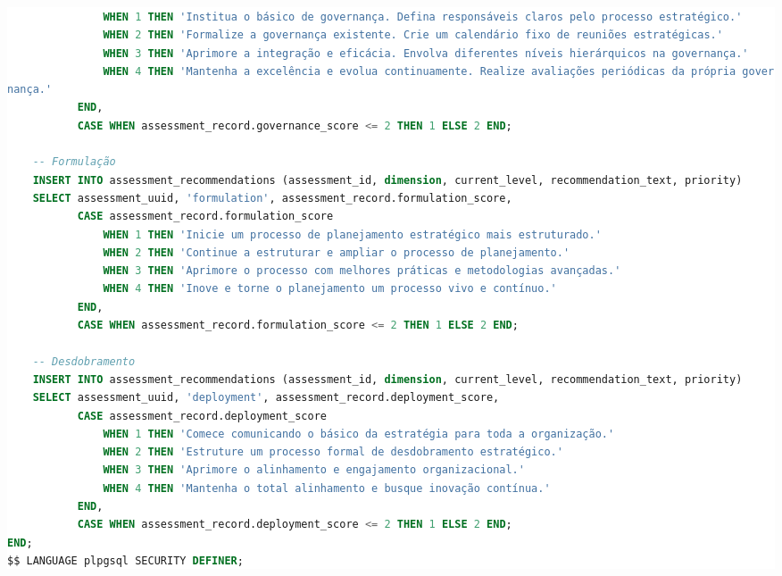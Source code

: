 ```sql
               WHEN 1 THEN 'Institua o básico de governança. Defina responsáveis claros pelo processo estratégico.'
               WHEN 2 THEN 'Formalize a governança existente. Crie um calendário fixo de reuniões estratégicas.'
               WHEN 3 THEN 'Aprimore a integração e eficácia. Envolva diferentes níveis hierárquicos na governança.'
               WHEN 4 THEN 'Mantenha a excelência e evolua continuamente. Realize avaliações periódicas da própria governança.'
           END,
           CASE WHEN assessment_record.governance_score <= 2 THEN 1 ELSE 2 END;
    
    -- Formulação
    INSERT INTO assessment_recommendations (assessment_id, dimension, current_level, recommendation_text, priority)
    SELECT assessment_uuid, 'formulation', assessment_record.formulation_score,
           CASE assessment_record.formulation_score
               WHEN 1 THEN 'Inicie um processo de planejamento estratégico mais estruturado.'
               WHEN 2 THEN 'Continue a estruturar e ampliar o processo de planejamento.'
               WHEN 3 THEN 'Aprimore o processo com melhores práticas e metodologias avançadas.'
               WHEN 4 THEN 'Inove e torne o planejamento um processo vivo e contínuo.'
           END,
           CASE WHEN assessment_record.formulation_score <= 2 THEN 1 ELSE 2 END;
    
    -- Desdobramento
    INSERT INTO assessment_recommendations (assessment_id, dimension, current_level, recommendation_text, priority)
    SELECT assessment_uuid, 'deployment', assessment_record.deployment_score,
           CASE assessment_record.deployment_score
               WHEN 1 THEN 'Comece comunicando o básico da estratégia para toda a organização.'
               WHEN 2 THEN 'Estruture um processo formal de desdobramento estratégico.'
               WHEN 3 THEN 'Aprimore o alinhamento e engajamento organizacional.'
               WHEN 4 THEN 'Mantenha o total alinhamento e busque inovação contínua.'
           END,
           CASE WHEN assessment_record.deployment_score <= 2 THEN 1 ELSE 2 END;
END;
$$ LANGUAGE plpgsql SECURITY DEFINER;
```

